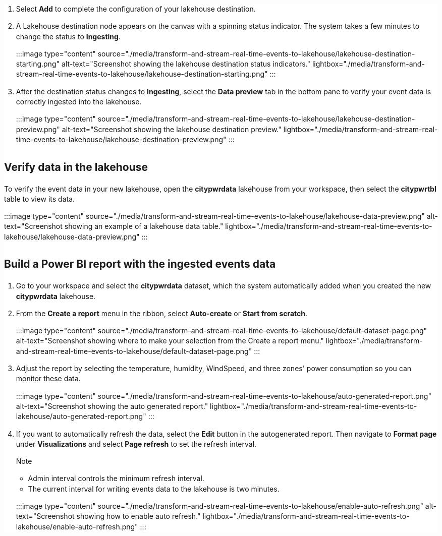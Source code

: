 1. Select **Add** to complete the configuration of your lakehouse destination.

1. A Lakehouse destination node appears on the canvas with a spinning status indicator. The system takes a few minutes to change the status to **Ingesting**.

   :::image type="content" source="./media/transform-and-stream-real-time-events-to-lakehouse/lakehouse-destination-starting.png" alt-text="Screenshot showing the lakehouse destination status indicators." lightbox="./media/transform-and-stream-real-time-events-to-lakehouse/lakehouse-destination-starting.png" :::

1. After the destination status changes to **Ingesting**, select the **Data preview** tab in the bottom pane to verify your event data is correctly ingested into the lakehouse.

   :::image type="content" source="./media/transform-and-stream-real-time-events-to-lakehouse/lakehouse-destination-preview.png" alt-text="Screenshot showing the lakehouse destination preview." lightbox="./media/transform-and-stream-real-time-events-to-lakehouse/lakehouse-destination-preview.png" :::

## Verify data in the lakehouse

To verify the event data in your new lakehouse, open the **citypwrdata** lakehouse from your workspace, then select the **citypwrtbl** table to view its data.

:::image type="content" source="./media/transform-and-stream-real-time-events-to-lakehouse/lakehouse-data-preview.png" alt-text="Screenshot showing an example of a lakehouse data table." lightbox="./media/transform-and-stream-real-time-events-to-lakehouse/lakehouse-data-preview.png" :::

## Build a Power BI report with the ingested events data

1. Go to your workspace and select the **citypwrdata** dataset, which the system automatically added when you created the new **citypwrdata** lakehouse.

1. From the **Create a report** menu in the ribbon, select **Auto-create** or **Start from scratch**.

   :::image type="content" source="./media/transform-and-stream-real-time-events-to-lakehouse/default-dataset-page.png" alt-text="Screenshot showing where to make your selection from the Create a report menu." lightbox="./media/transform-and-stream-real-time-events-to-lakehouse/default-dataset-page.png" :::

1. Adjust the report by selecting the temperature, humidity, WindSpeed, and three zones' power consumption so you can monitor these data.

   :::image type="content" source="./media/transform-and-stream-real-time-events-to-lakehouse/auto-generated-report.png" alt-text="Screenshot showing the auto generated report." lightbox="./media/transform-and-stream-real-time-events-to-lakehouse/auto-generated-report.png" :::

1. If you want to automatically refresh the data, select the **Edit** button in the autogenerated report. Then navigate to **Format page** under **Visualizations** and select **Page refresh** to set the refresh interval.

   > [!NOTE]
   > - Admin interval controls the minimum refresh interval.
   > - The current interval for writing events data to the lakehouse is two minutes.

   :::image type="content" source="./media/transform-and-stream-real-time-events-to-lakehouse/enable-auto-refresh.png" alt-text="Screenshot showing how to enable auto refresh." lightbox="./media/transform-and-stream-real-time-events-to-lakehouse/enable-auto-refresh.png" :::
